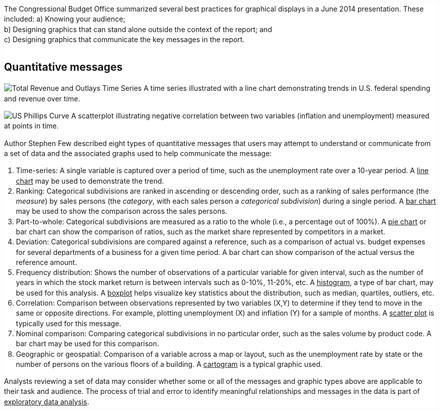   [18edab12]: https://en.wikipedia.org/wiki/Misleading_graphs "Misleading Graphs"
  [19629d71]: https://en.wikipedia.org/wiki/Chartjunk "Chart Junk"

The Congressional Budget Office summarized several best practices for graphical displays in a June 2014 presentation. These included:
a) Knowing your audience;     
b) Designing graphics that can stand alone outside the context of the report; and     
c) Designing graphics that communicate the key messages in the report.


## Quantitative messages       

![Total Revenue and Outlays Time Series](https://commons.wikimedia.org/wiki/File:Total_Revenues_and_Outlays_as_Percent_GDP_2013.png#/media/File:Total_Revenues_and_Outlays_as_Percent_GDP_2013.png)
A time series illustrated with a line chart demonstrating trends in U.S. federal spending and revenue over time.

![US Phillips Curve](https://commons.wikimedia.org/wiki/File:U.S._Phillips_Curve_2000_to_2013.png#/media/File:U.S._Phillips_Curve_2000_to_2013.png)
A scatterplot illustrating negative correlation between two variables (inflation and unemployment) measured at points in time.


Author Stephen Few described eight types of quantitative messages that users may attempt to understand or communicate from a set of data and the associated graphs used to help communicate the message:      

1. Time-series: A single variable is captured over a period of time, such as the unemployment rate over a 10-year period. A [line chart][3bf3c620] may be used to demonstrate the trend.     
2. Ranking: Categorical subdivisions are ranked in ascending or descending order, such as a ranking of sales performance (the _measure_) by sales persons (the _category_, with each sales person a _categorical subdivision_) during a single period. A [bar chart][b2b2191d] may be used to show the comparison across the sales persons.     
3. Part-to-whole: Categorical subdivisions are measured as a ratio to the whole (i.e., a percentage out of 100%). A [pie chart][e282da97] or bar chart can show the comparison of ratios, such as the market share represented by competitors in a market.      
4. Deviation: Categorical subdivisions are compared against a reference, such as a comparison of actual vs. budget expenses for several departments of a business for a given time period. A bar chart can show comparison of the actual versus the reference amount.       
5. Frequency distribution: Shows the number of observations of a particular variable for given interval, such as the number of years in which the stock market return is between intervals such as 0-10%, 11-20%, etc. A [histogram][50117dc6], a type of bar chart, may be used for this analysis. A [boxplot][de34d4e8] helps visualize key statistics about the distribution, such as median, quartiles, outliers, etc.      
6. Correlation: Comparison between observations represented by two variables (X,Y) to determine if they tend to move in the same or opposite directions. For example, plotting unemployment (X) and inflation (Y) for a sample of months. A [scatter plot][22fd5ce9] is typically used for this message.     
7. Nominal comparison: Comparing categorical subdivisions in no particular order, such as the sales volume by product code. A bar chart may be used for this comparison.       
8. Geographic or geospatial: Comparison of a variable across a map or layout, such as the unemployment rate by state or the number of persons on the various floors of a building. A [cartogram][aa4f5a8c] is a typical graphic used.     

  [3bf3c620]: https://en.wikipedia.org/wiki/Line_chart "Line Chart"
  [b2b2191d]: https://en.wikipedia.org/wiki/Bar_chart "Bar Chart"
  [e282da97]: https://en.wikipedia.org/wiki/Pie_chart "Pie Chart"
  [50117dc6]: https://en.wikipedia.org/wiki/Histogram "Histogram"
  [de34d4e8]: https://en.wikipedia.org/wiki/Boxplot "Boxplot"
  [22fd5ce9]: https://en.wikipedia.org/wiki/Scatter_plot "Scatter Plot"
  [aa4f5a8c]: https://en.wikipedia.org/wiki/Cartogram "Cartogram"


Analysts reviewing a set of data may consider whether some or all of the messages and graphic types above are applicable to their task and audience. The process of trial and error to identify meaningful relationships and messages in the data is part of [exploratory data analysis][24d39d1b].


  [d239a050]: https://en.wikipedia.org/wiki/Visual_communication "Visual Communication"
  [55a6311d]: https://en.wikipedia.org/wiki/Statistical_graphics "Statistical Graphics"
  [675f42bb]: https://en.wikipedia.org/wiki/Plot_(graphics) "Plots"
  [6b5d0226]: https://en.wikipedia.org/wiki/Infographic "Infographics"
  [ffd934a5]: https://en.wikipedia.org/wiki/Causality "Causality"
  [061af2dc]: https://en.wikipedia.org/wiki/Descriptive_statistics "Descriptive Statistics"
  [cceb4c49]: https://en.wikipedia.org/wiki/Grounded_theory "Grounded Theory"
  [6c32b898]: https://en.wikipedia.org/wiki/Big_data "Big Data"
  [50ba5873]: https://en.wikipedia.org/wiki/Internet_of_things "Internet of Things"
  [42074d51]: https://en.wikipedia.org/wiki/Data_science "Data Science"
  [ae0c95fb]: https://en.wikipedia.org/wiki/Data_scientists "Data Scientists"
  [863294eb]: https://en.wikipedia.org/wiki/Data_analysis "Data Analysis"
  [6ede96f7]: https://en.wikipedia.org/wiki/Information_visualization "Information Visualization"
  [f4a281a3]: https://en.wikipedia.org/wiki/Scientific_visualization "Scientific Visualization"
  [24d39d1b]: https://en.wikipedia.org/wiki/Exploratory_data_analysis "Exploratory Data Analysis"
  [dba7fce6]: https://en.wikipedia.org/wiki/Pre-attentive_processing "Pre-attentive Processing"
  [70926771]: https://en.wikipedia.org/wiki/Data_exploration "Data Exploration"
  [e3d17bc0]: https://en.wikipedia.org/wiki/SAS_(software) "SAS"
  [c1a5f06a]: https://en.wikipedia.org/wiki/SOFA_Statistics "SOFA Statistics"
  [075770f9]: https://en.wikipedia.org/wiki/R_(programming_language) "R"
  [d7e7ad3f]: https://en.wikipedia.org/wiki/Minitab "Minitab"
  [c86d9fe2]: http://www.visual-literacy.org/periodic_table/periodic_table.html "Periodic Table of Visualization Methods"
  [8ed66128]: https://en.wikipedia.org/wiki/Thematic_map "Thematic Cartography"
  [04ac3d60]: https://en.wikipedia.org/wiki/Graphic_design "Graphic Design"
  [95345390]: https://en.wikipedia.org/wiki/Information_visualization "Information Visualization"
  [86910fd9]: https://en.wikipedia.org/wiki/Interaction_techniques "Interaction Techniques"
  [6dcc62b0]: https://en.wikipedia.org/wiki/Volume_visualization "Volume Visualization"
  [7e6ed68e]: https://en.wikipedia.org/wiki/Business_Intelligence "Business Intelligence"
  [0492bf5d]: https://en.wikipedia.org/wiki/Information_discovery "Information Discovery"
  [2849aefd]: https://en.wikipedia.org/wiki/Organizational_psychology "Organization Psychology"
  [4e84b51f]: https://en.wikipedia.org/wiki/Change_management "Change Management"
  [b071ecdc]: http://chimera.labs.oreilly.com/books/1230000000345/ "Scott Murray's Interactive Data Visualization for the Web"
  [8d65e38d]: http://www.amazon.com/gp/product/1119002257?ie=UTF8&creativeASIN=1119002257&linkCode=xm2&tag=storytellingwithdata-20 "Cole Nussbaumer's Storytelling with Data"
  [9c79e415]: http://www.storytellingwithdata.com/ "Storytelling with Data"
  [c038d9cf]: https://discussions.udacity.com/t/lesson-1a-good-data-visualizations-dand/25155/30 "Good Data Visualization Discussion"
  [fdac5c30]: http://www.storytellingwithdata.com/2014/03/more-on-slopegraphs.html "Slope Graph"
  [a944be0c]: http://en.wikipedia.org/wiki/Data_wrangling "Data Wrangling"
  [9df1ca2e]: http://en.wikipedia.org/wiki/Information_visualization "Information Visualization"
  [d42017f1]: http://en.wikipedia.org/wiki/Human%E2%80%93computer_interaction "Human Computer Interaction"
  [4c41c986]: http://en.wikipedia.org/wiki/Anscombe's_quartet "Anscombe’s Quartet"
  [e178449c]: http://www.edwardtufte.com/bboard/q-and-a-fetch-msg?msg_id=0002NC "Edward Tufte on Visual Perceptions"
  [5f6b6c20]: http://www.eurekalert.org/pub_releases/2006-07/uops-prc072606.php "Penn State Paper on Visual Perceptions"
  [a2f197c1]: http://charliepark.org/images/slopegraphs/natgeo_scatter.jpg "OECD Health Data 2009 Plot"
  [099ba7b0]: http://www.gapminder.org/world/ "Gapminder"
  [752f0f2e]: http://www.perceptualedge.com/articles/b-eye/encoding_values_in_graph.pdf "Stephen Few's Rules for Visual Encodings"
  [ac478221]: https://web.cs.dal.ca/~sbrooks/csci4166-6406/seminars/readings/Cleveland_GraphicalPerception_Science85.pdf "Graphical Perception Paper by Cleveland and McGill"
  [5887a0ef]: http://flowingdata.com/2010/03/20/graphical-perception-learn-the-fundamentals-first/ "Summary of the Paper"
  [a29ee349]: http://www.targetprocess.com/articles/visual-encoding.html "Decomposing Visualization"
  [3e816a49]: http://charts.animateddata.co.uk/uktemperaturelines/ "UK Temperature History"
  [50c0bf10]: https://developer.mozilla.org/en-US/docs/Web/API/Canvas_API "HTML5 Canvas"
  [0f280ed2]: http://en.wikipedia.org/wiki/WebGL "WebGL"
  [5d22bab6]: https://developer.mozilla.org/en-US/docs/Web/SVG "SVG"
  [cdc9ddd1]: http://d3js.org/ "D3"
  [c79bc5e1]: http://nvd3.org/ "NVD3"
  [305f364c]: http://dimplejs.org/ "Dimple JS"
  [9089bac4]: http://code.shutterstock.com/rickshaw/ "Rickshaw"
  [319c5a0b]: https://chartio.com/ "Chart IO"
  [6b61702a]: http://raw.densitydesign.org/ "Raw JS"
  [528f33fc]: https://classroom.udacity.com/courses/ud884/lessons/1464158642/concepts/15290985490923 "Converting HTML to the DOM"
  [9b88963c]: https://www.udacity.com/course/ud884 "Website Performance Optimization"
  [32128a3d]: https://www.udacity.com/course/ud032 "Data Wrangling with Mongo DB"
  [25409a72]: http://education-portal.com/academy/lesson/web-scripting-client-side-and-server-side.html#lesson "Web Scripting: Client Side and Server-Side"
